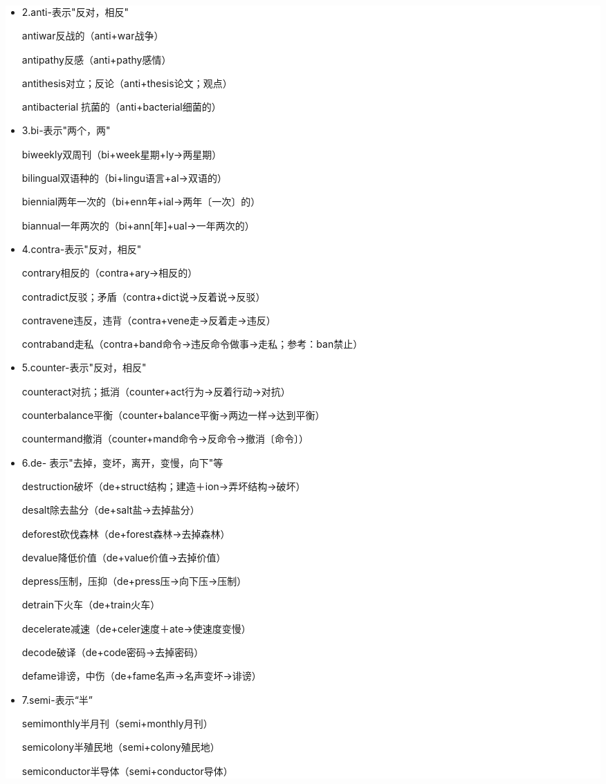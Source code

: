 - 2.anti-表示"反对，相反"

    antiwar反战的（anti+war战争）

    antipathy反感（anti+pathy感情）

    antithesis对立；反论（anti+thesis论文；观点）

    antibacterial 抗菌的（anti+bacterial细菌的）

- 3.bi-表示"两个，两"

    biweekly双周刊（bi+week星期+ly→两星期）

    bilingual双语种的（bi+lingu语言+al→双语的）

    biennial两年一次的（bi+enn年+ial→两年〔一次〕的）

    biannual一年两次的（bi+ann[年]+ual→一年两次的）

- 4.contra-表示"反对，相反"

    contrary相反的（contra+ary→相反的）

    contradict反驳；矛盾（contra+dict说→反着说→反驳）

    contravene违反，违背（contra+vene走→反着走→违反）

    contraband走私（contra+band命令→违反命令做事→走私；参考：ban禁止）

- 5.counter-表示"反对，相反"

    counteract对抗；抵消（counter+act行为→反着行动→对抗）

    counterbalance平衡（counter+balance平衡→两边一样→达到平衡）

    countermand撤消（counter+mand命令→反命令→撤消〔命令〕）

- 6.de- 表示"去掉，变坏，离开，变慢，向下"等

    destruction破坏（de+struct结构；建造＋ion→弄坏结构→破坏）

    desalt除去盐分（de+salt盐→去掉盐分）

    deforest砍伐森林（de+forest森林→去掉森林）

    devalue降低价值（de+value价值→去掉价值）

    depress压制，压抑（de+press压→向下压→压制）

    detrain下火车（de+train火车）

    decelerate减速（de+celer速度＋ate→使速度变慢）

    decode破译（de+code密码→去掉密码）

    defame诽谤，中伤（de+fame名声→名声变坏→诽谤）

- 7.semi-表示“半”

    semimonthly半月刊（semi+monthly月刊）

    semicolony半殖民地（semi+colony殖民地）

    semiconductor半导体（semi+conductor导体）
